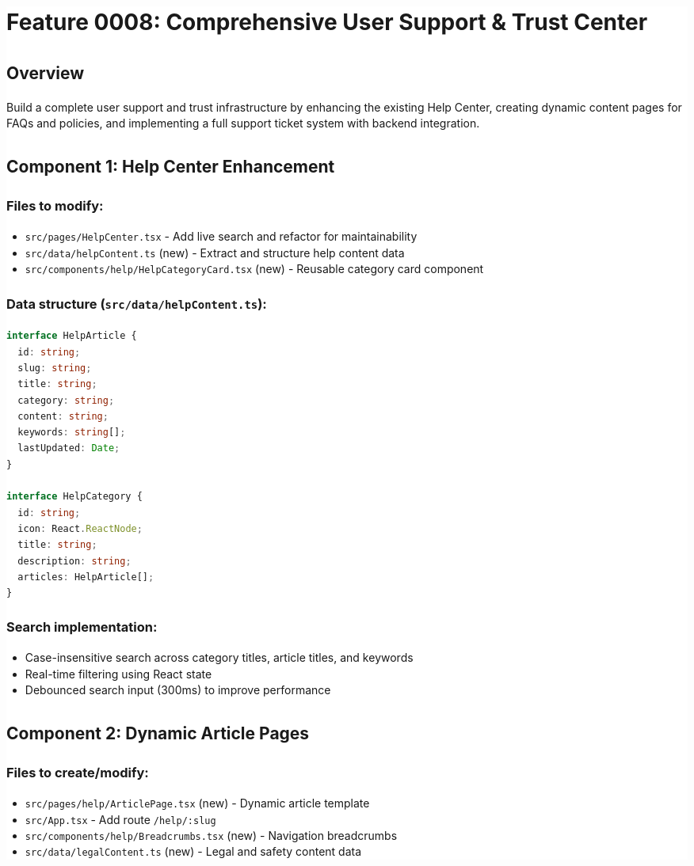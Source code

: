 # Feature 0008: Comprehensive User Support & Trust Center

## Overview
Build a complete user support and trust infrastructure by enhancing the existing Help Center, creating dynamic content pages for FAQs and policies, and implementing a full support ticket system with backend integration.

## Component 1: Help Center Enhancement

### Files to modify:
- `src/pages/HelpCenter.tsx` - Add live search and refactor for maintainability
- `src/data/helpContent.ts` (new) - Extract and structure help content data
- `src/components/help/HelpCategoryCard.tsx` (new) - Reusable category card component

### Data structure (`src/data/helpContent.ts`):
```typescript
interface HelpArticle {
  id: string;
  slug: string;
  title: string;
  category: string;
  content: string;
  keywords: string[];
  lastUpdated: Date;
}

interface HelpCategory {
  id: string;
  icon: React.ReactNode;
  title: string;
  description: string;
  articles: HelpArticle[];
}
```

### Search implementation:
- Case-insensitive search across category titles, article titles, and keywords
- Real-time filtering using React state
- Debounced search input (300ms) to improve performance

## Component 2: Dynamic Article Pages

### Files to create/modify:
- `src/pages/help/ArticlePage.tsx` (new) - Dynamic article template
- `src/App.tsx` - Add route `/help/:slug`
- `src/components/help/Breadcrumbs.tsx` (new) - Navigation breadcrumbs
- `src/data/legalContent.ts` (new) - Legal and safety content data
